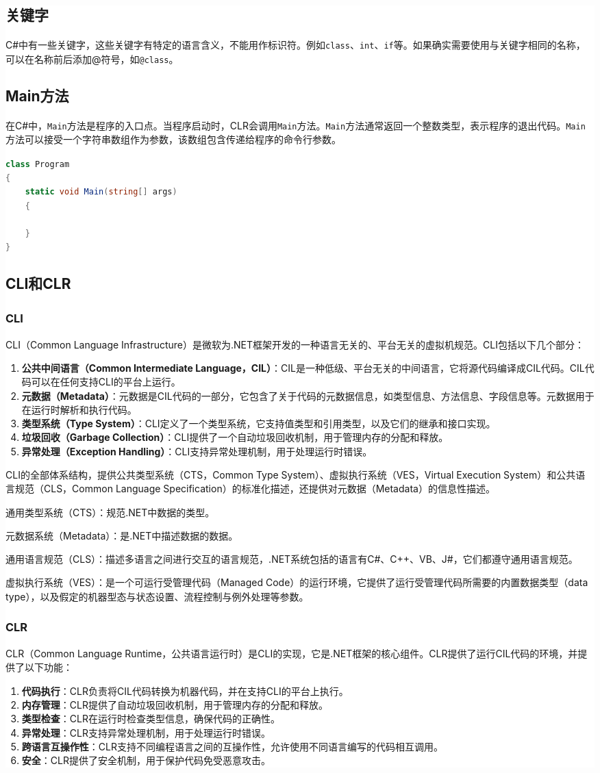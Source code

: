 ## 关键字

C#中有一些关键字，这些关键字有特定的语言含义，不能用作标识符。例如`class`、`int`、`if`等。如果确实需要使用与关键字相同的名称，可以在名称前后添加@符号，如`@class`。

## Main方法

在C#中，`Main`方法是程序的入口点。当程序启动时，CLR会调用`Main`方法。`Main`方法通常返回一个整数类型，表示程序的退出代码。`Main`方法可以接受一个字符串数组作为参数，该数组包含传递给程序的命令行参数。

```cs
class Program
{
    static void Main(string[] args)
    {
  
    }
}

```

## CLI和CLR

### CLI

CLI（Common Language Infrastructure）是微软为.NET框架开发的一种语言无关的、平台无关的虚拟机规范。CLI包括以下几个部分：

1. **公共中间语言（Common Intermediate Language，CIL）**：CIL是一种低级、平台无关的中间语言，它将源代码编译成CIL代码。CIL代码可以在任何支持CLI的平台上运行。
2. **元数据（Metadata）**：元数据是CIL代码的一部分，它包含了关于代码的元数据信息，如类型信息、方法信息、字段信息等。元数据用于在运行时解析和执行代码。
3. **类型系统（Type System）**：CLI定义了一个类型系统，它支持值类型和引用类型，以及它们的继承和接口实现。
4. **垃圾回收（Garbage Collection）**：CLI提供了一个自动垃圾回收机制，用于管理内存的分配和释放。
5. **异常处理（Exception Handling）**：CLI支持异常处理机制，用于处理运行时错误。

CLI的全部体系结构，提供公共类型系统（CTS，Common Type System）、虚拟执行系统（VES，Virtual Execution System）和公共语言规范（CLS，Common Language Specification）的标准化描述，还提供对元数据（Metadata）的信息性描述。

通用类型系统（CTS）：规范.NET中数据的类型。

元数据系统（Metadata）：是.NET中描述数据的数据。

通用语言规范（CLS）：描述多语言之间进行交互的语言规范，.NET系统包括的语言有C#、C++、VB、J#，它们都遵守通用语言规范。

虚拟执行系统（VES）：是一个可运行受管理代码（Managed Code）的运行环境，它提供了运行受管理代码所需要的内置数据类型（data type），以及假定的机器型态与状态设置、流程控制与例外处理等参数。

### CLR

CLR（Common Language Runtime，公共语言运行时）是CLI的实现，它是.NET框架的核心组件。CLR提供了运行CIL代码的环境，并提供了以下功能：

1. **代码执行**：CLR负责将CIL代码转换为机器代码，并在支持CLI的平台上执行。
2. **内存管理**：CLR提供了自动垃圾回收机制，用于管理内存的分配和释放。
3. **类型检查**：CLR在运行时检查类型信息，确保代码的正确性。
4. **异常处理**：CLR支持异常处理机制，用于处理运行时错误。
5. **跨语言互操作性**：CLR支持不同编程语言之间的互操作性，允许使用不同语言编写的代码相互调用。
6. **安全**：CLR提供了安全机制，用于保护代码免受恶意攻击。

